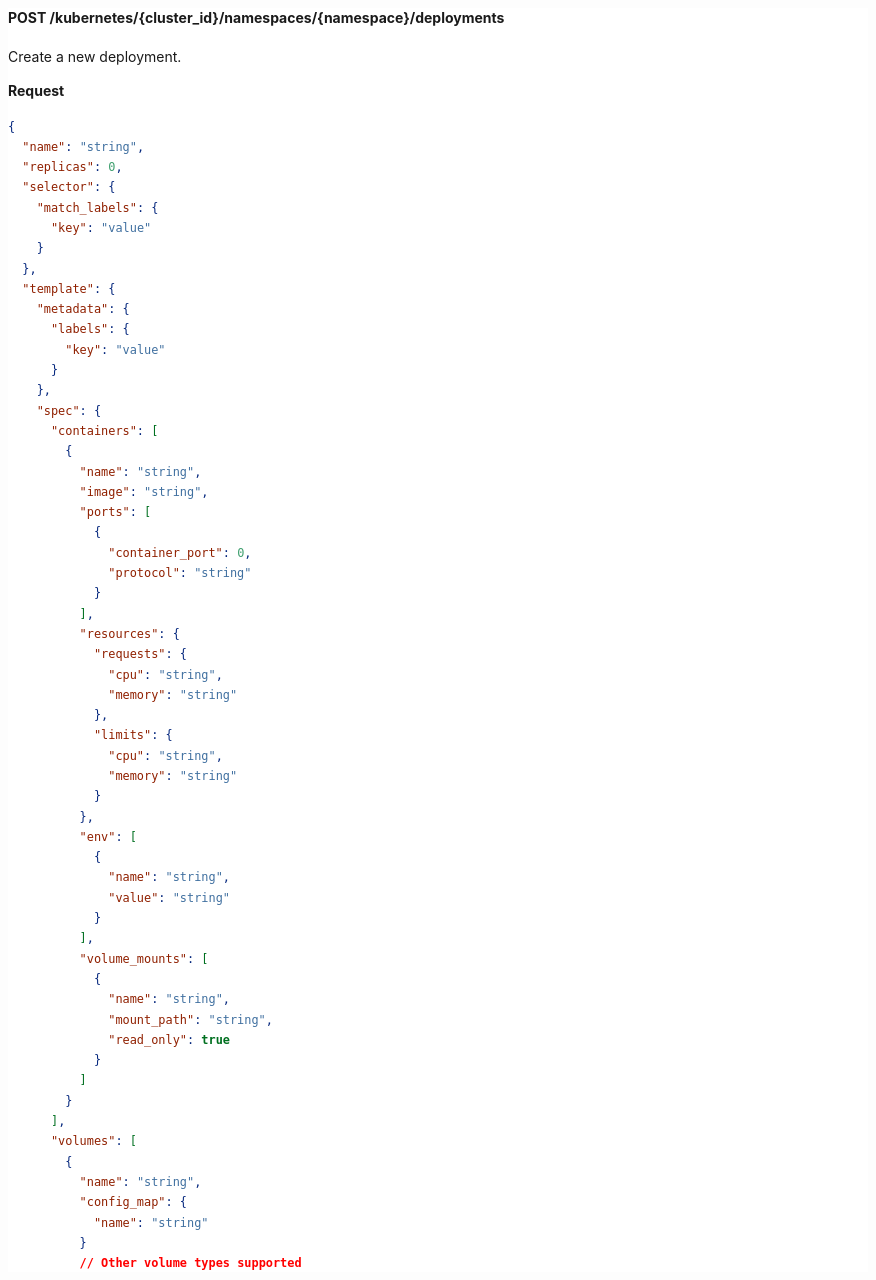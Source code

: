 #### POST /kubernetes/{cluster_id}/namespaces/{namespace}/deployments

Create a new deployment.

**Request**
```json
{
  "name": "string",
  "replicas": 0,
  "selector": {
    "match_labels": {
      "key": "value"
    }
  },
  "template": {
    "metadata": {
      "labels": {
        "key": "value"
      }
    },
    "spec": {
      "containers": [
        {
          "name": "string",
          "image": "string",
          "ports": [
            {
              "container_port": 0,
              "protocol": "string"
            }
          ],
          "resources": {
            "requests": {
              "cpu": "string",
              "memory": "string"
            },
            "limits": {
              "cpu": "string",
              "memory": "string"
            }
          },
          "env": [
            {
              "name": "string",
              "value": "string"
            }
          ],
          "volume_mounts": [
            {
              "name": "string",
              "mount_path": "string",
              "read_only": true
            }
          ]
        }
      ],
      "volumes": [
        {
          "name": "string",
          "config_map": {
            "name": "string"
          }
          // Other volume types supported
```